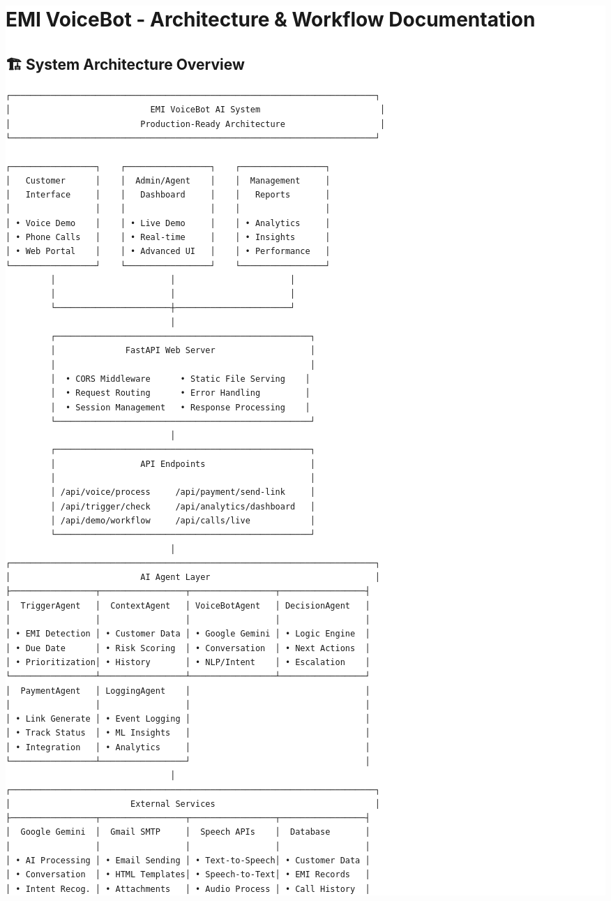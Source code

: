 # EMI VoiceBot - Architecture & Workflow Documentation

## 🏗️ System Architecture Overview

```
┌─────────────────────────────────────────────────────────────────────────┐
│                            EMI VoiceBot AI System                        │
│                          Production-Ready Architecture                   │
└─────────────────────────────────────────────────────────────────────────┘

┌─────────────────┐    ┌─────────────────┐    ┌─────────────────┐
│   Customer      │    │  Admin/Agent    │    │  Management     │
│   Interface     │    │   Dashboard     │    │   Reports       │
│                 │    │                 │    │                 │
│ • Voice Demo    │    │ • Live Demo     │    │ • Analytics     │
│ • Phone Calls   │    │ • Real-time     │    │ • Insights      │
│ • Web Portal    │    │ • Advanced UI   │    │ • Performance   │
└─────────────────┘    └─────────────────┘    └─────────────────┘
         │                       │                       │
         │                       │                       │
         └───────────────────────┼───────────────────────┘
                                 │
         ┌───────────────────────────────────────────────────┐
         │              FastAPI Web Server                   │
         │                                                   │
         │  • CORS Middleware      • Static File Serving    │
         │  • Request Routing      • Error Handling         │
         │  • Session Management   • Response Processing    │
         └───────────────────────────────────────────────────┘
                                 │
         ┌───────────────────────────────────────────────────┐
         │                 API Endpoints                     │
         │                                                   │
         │ /api/voice/process     /api/payment/send-link     │
         │ /api/trigger/check     /api/analytics/dashboard   │
         │ /api/demo/workflow     /api/calls/live            │
         └───────────────────────────────────────────────────┘
                                 │
┌─────────────────────────────────────────────────────────────────────────┐
│                          AI Agent Layer                                 │
├─────────────────┬─────────────────┬─────────────────┬─────────────────┤
│  TriggerAgent   │  ContextAgent   │ VoiceBotAgent   │ DecisionAgent   │
│                 │                 │                 │                 │
│ • EMI Detection │ • Customer Data │ • Google Gemini │ • Logic Engine  │
│ • Due Date      │ • Risk Scoring  │ • Conversation  │ • Next Actions  │
│ • Prioritization│ • History       │ • NLP/Intent    │ • Escalation    │
└─────────────────┴─────────────────┴─────────────────┴─────────────────┘
│  PaymentAgent   │ LoggingAgent    │                                   │
│                 │                 │                                   │
│ • Link Generate │ • Event Logging │                                   │
│ • Track Status  │ • ML Insights   │                                   │
│ • Integration   │ • Analytics     │                                   │
└─────────────────┴─────────────────┘                                   │
                                 │
┌─────────────────────────────────────────────────────────────────────────┐
│                        External Services                                │
├─────────────────┬─────────────────┬─────────────────┬─────────────────┤
│  Google Gemini  │  Gmail SMTP     │  Speech APIs    │  Database       │
│                 │                 │                 │                 │
│ • AI Processing │ • Email Sending │ • Text-to-Speech│ • Customer Data │
│ • Conversation  │ • HTML Templates│ • Speech-to-Text│ • EMI Records   │
│ • Intent Recog. │ • Attachments   │ • Audio Process │ • Call History  │
```